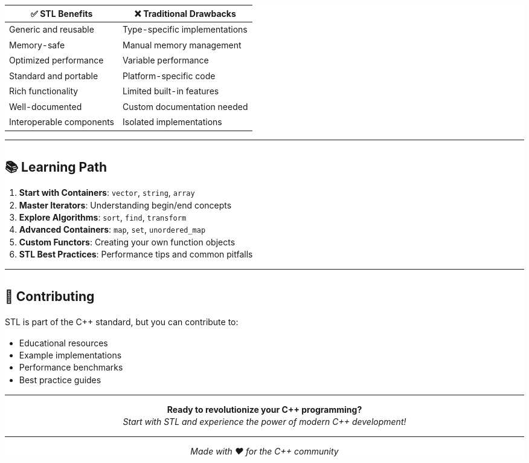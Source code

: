 | ✅ **STL Benefits** | ❌ **Traditional Drawbacks** |
|---------------------|------------------------------|
| Generic and reusable | Type-specific implementations |
| Memory-safe | Manual memory management |
| Optimized performance | Variable performance |
| Standard and portable | Platform-specific code |
| Rich functionality | Limited built-in features |
| Well-documented | Custom documentation needed |
| Interoperable components | Isolated implementations |

---

## 📚 Learning Path

1. **Start with Containers**: `vector`, `string`, `array`
2. **Master Iterators**: Understanding begin/end concepts
3. **Explore Algorithms**: `sort`, `find`, `transform`
4. **Advanced Containers**: `map`, `set`, `unordered_map`
5. **Custom Functors**: Creating your own function objects
6. **STL Best Practices**: Performance tips and common pitfalls

---

## 🤝 Contributing

STL is part of the C++ standard, but you can contribute to:
- Educational resources
- Example implementations
- Performance benchmarks
- Best practice guides

---

<div align="center">

**Ready to revolutionize your C++ programming?**  
*Start with STL and experience the power of modern C++ development!*

---

*Made with ❤️ for the C++ community*

</div>